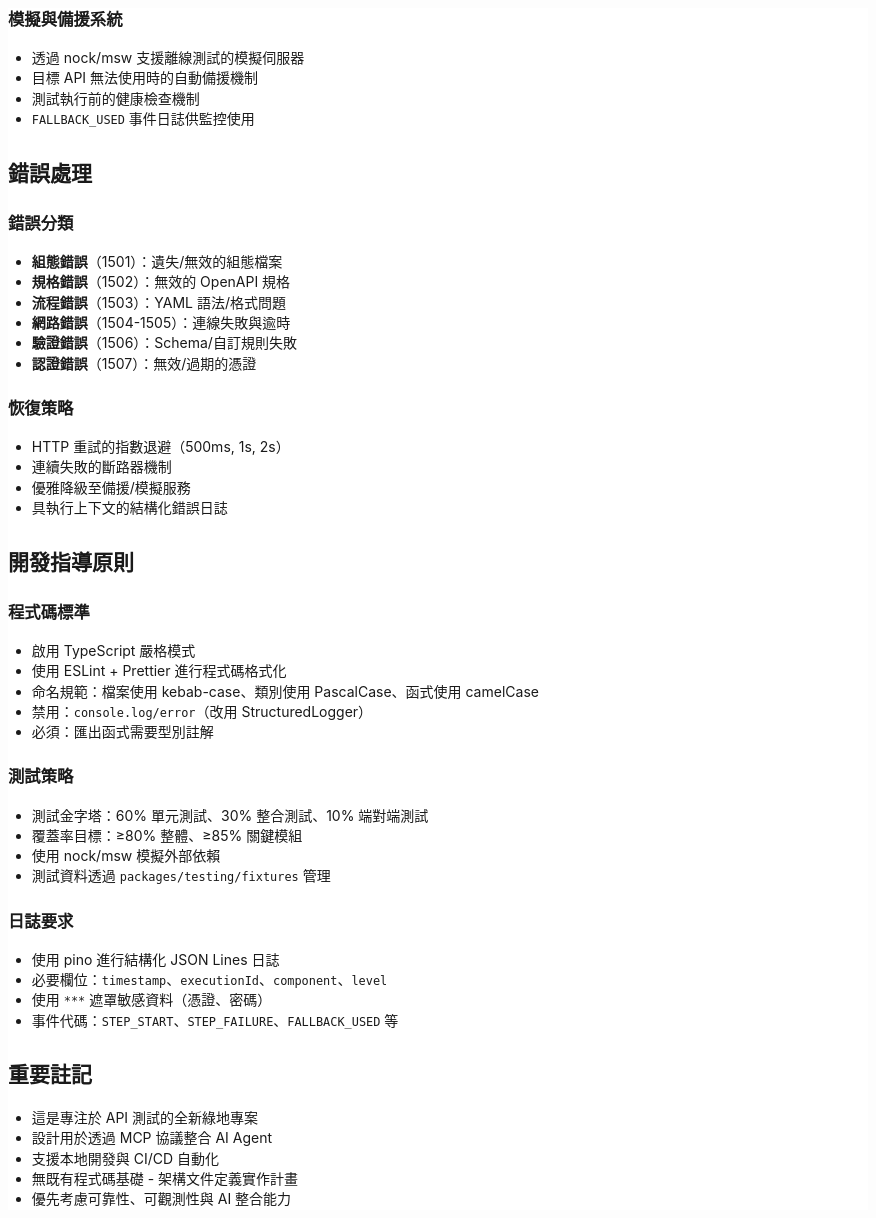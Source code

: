 ### 模擬與備援系統
- 透過 nock/msw 支援離線測試的模擬伺服器
- 目標 API 無法使用時的自動備援機制
- 測試執行前的健康檢查機制
- `FALLBACK_USED` 事件日誌供監控使用

## 錯誤處理

### 錯誤分類
- **組態錯誤**（1501）：遺失/無效的組態檔案
- **規格錯誤**（1502）：無效的 OpenAPI 規格
- **流程錯誤**（1503）：YAML 語法/格式問題
- **網路錯誤**（1504-1505）：連線失敗與逾時
- **驗證錯誤**（1506）：Schema/自訂規則失敗
- **認證錯誤**（1507）：無效/過期的憑證

### 恢復策略
- HTTP 重試的指數退避（500ms, 1s, 2s）
- 連續失敗的斷路器機制
- 優雅降級至備援/模擬服務
- 具執行上下文的結構化錯誤日誌

## 開發指導原則

### 程式碼標準
- 啟用 TypeScript 嚴格模式
- 使用 ESLint + Prettier 進行程式碼格式化
- 命名規範：檔案使用 kebab-case、類別使用 PascalCase、函式使用 camelCase
- 禁用：`console.log/error`（改用 StructuredLogger）
- 必須：匯出函式需要型別註解

### 測試策略
- 測試金字塔：60% 單元測試、30% 整合測試、10% 端對端測試
- 覆蓋率目標：≥80% 整體、≥85% 關鍵模組
- 使用 nock/msw 模擬外部依賴
- 測試資料透過 `packages/testing/fixtures` 管理

### 日誌要求
- 使用 pino 進行結構化 JSON Lines 日誌
- 必要欄位：`timestamp`、`executionId`、`component`、`level`
- 使用 `***` 遮罩敏感資料（憑證、密碼）
- 事件代碼：`STEP_START`、`STEP_FAILURE`、`FALLBACK_USED` 等

## 重要註記

- 這是專注於 API 測試的全新綠地專案
- 設計用於透過 MCP 協議整合 AI Agent
- 支援本地開發與 CI/CD 自動化
- 無既有程式碼基礎 - 架構文件定義實作計畫
- 優先考慮可靠性、可觀測性與 AI 整合能力
